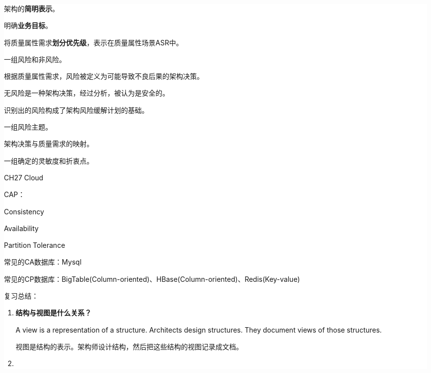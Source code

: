 架构的**简明表示**。

明确**业务目标**。

将质量属性需求**划分优先级**，表示在质量属性场景ASR中。

一组风险和非风险。

根据质量属性需求，风险被定义为可能导致不良后果的架构决策。

无风险是一种架构决策，经过分析，被认为是安全的。

识别出的风险构成了架构风险缓解计划的基础。

一组风险主题。

架构决策与质量需求的映射。

一组确定的灵敏度和折衷点。



CH27 Cloud

CAP：

Consistency

Availability

Partition Tolerance

常见的CA数据库：Mysql

常见的CP数据库：BigTable(Column-oriented)、HBase(Column-oriented)、Redis(Key-value) 









复习总结：

1. **结构与视图是什么关系？**

   A view is a representation of a structure. Architects design structures. They document views of those structures.

   视图是结构的表示。架构师设计结构，然后把这些结构的视图记录成文档。

2. 

